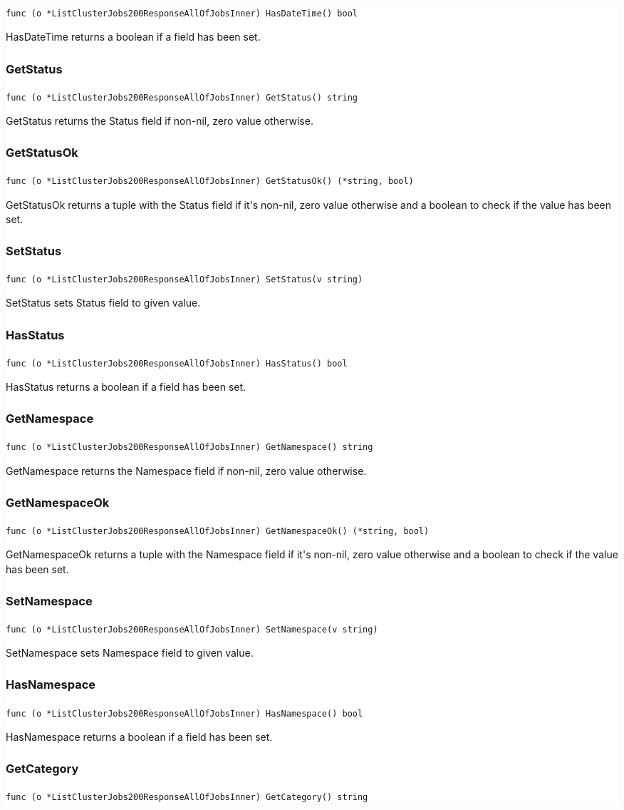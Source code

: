 `func (o *ListClusterJobs200ResponseAllOfJobsInner) HasDateTime() bool`

HasDateTime returns a boolean if a field has been set.

### GetStatus

`func (o *ListClusterJobs200ResponseAllOfJobsInner) GetStatus() string`

GetStatus returns the Status field if non-nil, zero value otherwise.

### GetStatusOk

`func (o *ListClusterJobs200ResponseAllOfJobsInner) GetStatusOk() (*string, bool)`

GetStatusOk returns a tuple with the Status field if it's non-nil, zero value otherwise
and a boolean to check if the value has been set.

### SetStatus

`func (o *ListClusterJobs200ResponseAllOfJobsInner) SetStatus(v string)`

SetStatus sets Status field to given value.

### HasStatus

`func (o *ListClusterJobs200ResponseAllOfJobsInner) HasStatus() bool`

HasStatus returns a boolean if a field has been set.

### GetNamespace

`func (o *ListClusterJobs200ResponseAllOfJobsInner) GetNamespace() string`

GetNamespace returns the Namespace field if non-nil, zero value otherwise.

### GetNamespaceOk

`func (o *ListClusterJobs200ResponseAllOfJobsInner) GetNamespaceOk() (*string, bool)`

GetNamespaceOk returns a tuple with the Namespace field if it's non-nil, zero value otherwise
and a boolean to check if the value has been set.

### SetNamespace

`func (o *ListClusterJobs200ResponseAllOfJobsInner) SetNamespace(v string)`

SetNamespace sets Namespace field to given value.

### HasNamespace

`func (o *ListClusterJobs200ResponseAllOfJobsInner) HasNamespace() bool`

HasNamespace returns a boolean if a field has been set.

### GetCategory

`func (o *ListClusterJobs200ResponseAllOfJobsInner) GetCategory() string`
